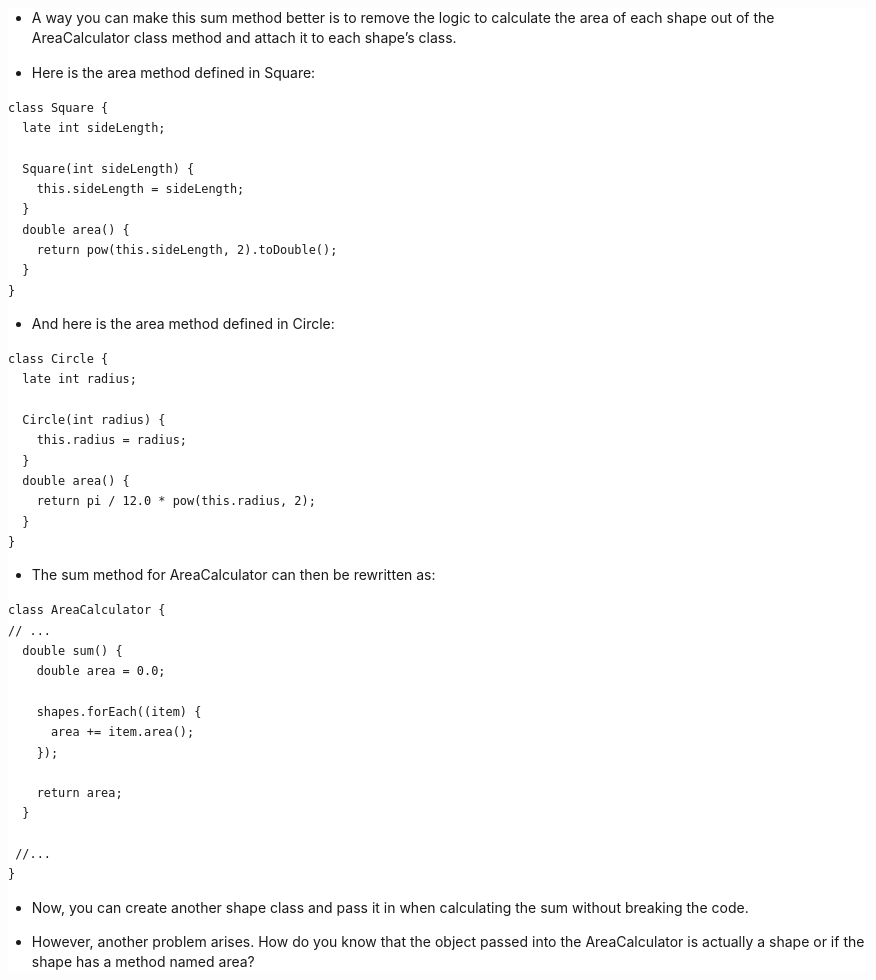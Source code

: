 - A way you can make this sum method better is to remove the logic to calculate the area of each shape out of the AreaCalculator class method and attach it to each shape’s class.

- Here is the area method defined in Square:

```
class Square {
  late int sideLength;

  Square(int sideLength) {
    this.sideLength = sideLength;
  }
  double area() {
    return pow(this.sideLength, 2).toDouble();
  }
}
```

- And here is the area method defined in Circle:

```
class Circle {
  late int radius;

  Circle(int radius) {
    this.radius = radius;
  }
  double area() {
    return pi / 12.0 * pow(this.radius, 2);
  }
}
```

- The sum method for AreaCalculator can then be rewritten as:

```
class AreaCalculator {
// ...
  double sum() {
    double area = 0.0;

    shapes.forEach((item) {
      area += item.area();
    });

    return area;
  }

 //...
}
```

- Now, you can create another shape class and pass it in when calculating the sum without breaking the code.

- However, another problem arises. How do you know that the object passed into the AreaCalculator is actually a shape or if the shape has a method named area?
